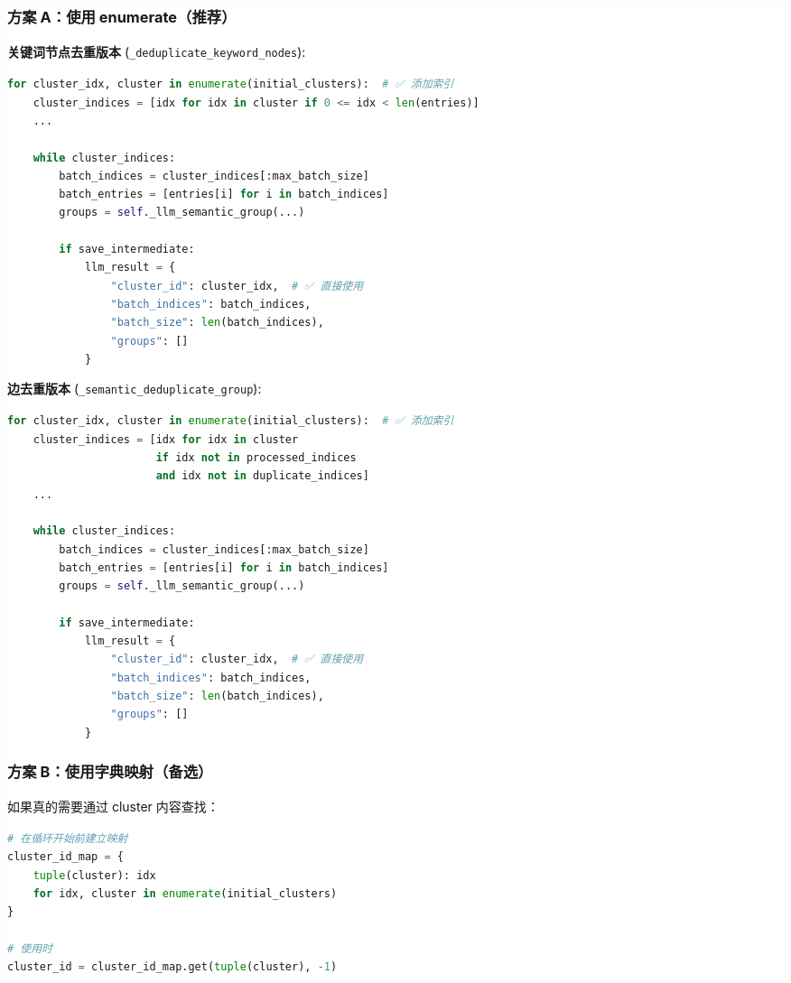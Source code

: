 ### 方案 A：使用 enumerate（推荐）

**关键词节点去重版本** (`_deduplicate_keyword_nodes`):

```python
for cluster_idx, cluster in enumerate(initial_clusters):  # ✅ 添加索引
    cluster_indices = [idx for idx in cluster if 0 <= idx < len(entries)]
    ...
    
    while cluster_indices:
        batch_indices = cluster_indices[:max_batch_size]
        batch_entries = [entries[i] for i in batch_indices]
        groups = self._llm_semantic_group(...)
        
        if save_intermediate:
            llm_result = {
                "cluster_id": cluster_idx,  # ✅ 直接使用
                "batch_indices": batch_indices,
                "batch_size": len(batch_indices),
                "groups": []
            }
```

**边去重版本** (`_semantic_deduplicate_group`):

```python
for cluster_idx, cluster in enumerate(initial_clusters):  # ✅ 添加索引
    cluster_indices = [idx for idx in cluster 
                       if idx not in processed_indices 
                       and idx not in duplicate_indices]
    ...
    
    while cluster_indices:
        batch_indices = cluster_indices[:max_batch_size]
        batch_entries = [entries[i] for i in batch_indices]
        groups = self._llm_semantic_group(...)
        
        if save_intermediate:
            llm_result = {
                "cluster_id": cluster_idx,  # ✅ 直接使用
                "batch_indices": batch_indices,
                "batch_size": len(batch_indices),
                "groups": []
            }
```

### 方案 B：使用字典映射（备选）

如果真的需要通过 cluster 内容查找：

```python
# 在循环开始前建立映射
cluster_id_map = {
    tuple(cluster): idx 
    for idx, cluster in enumerate(initial_clusters)
}

# 使用时
cluster_id = cluster_id_map.get(tuple(cluster), -1)
```
